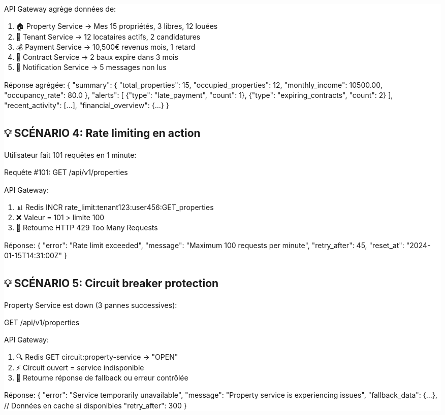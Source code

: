 API Gateway agrège données de:
1. 🏠 Property Service → Mes 15 propriétés, 3 libres, 12 louées
2. 👥 Tenant Service → 12 locataires actifs, 2 candidatures
3. 💰 Payment Service → 10,500€ revenus mois, 1 retard
4. 📄 Contract Service → 2 baux expire dans 3 mois
5. 📧 Notification Service → 5 messages non lus

Réponse agrégée:
{
  "summary": {
    "total_properties": 15,
    "occupied_properties": 12,
    "monthly_income": 10500.00,
    "occupancy_rate": 80.0
  },
  "alerts": [
    {"type": "late_payment", "count": 1},
    {"type": "expiring_contracts", "count": 2}
  ],
  "recent_activity": [...],
  "financial_overview": {...}
}

💡 SCÉNARIO 4: Rate limiting en action
--------------------------------------
Utilisateur fait 101 requêtes en 1 minute:

Requête #101:
GET /api/v1/properties

API Gateway:
1. 📊 Redis INCR rate_limit:tenant123:user456:GET_properties
2. ❌ Valeur = 101 > limite 100
3. 🚫 Retourne HTTP 429 Too Many Requests

Réponse:
{
  "error": "Rate limit exceeded",
  "message": "Maximum 100 requests per minute",
  "retry_after": 45,
  "reset_at": "2024-01-15T14:31:00Z"
}

💡 SCÉNARIO 5: Circuit breaker protection
-----------------------------------------
Property Service est down (3 pannes successives):

GET /api/v1/properties

API Gateway:
1. 🔍 Redis GET circuit:property-service → "OPEN"
2. ⚡ Circuit ouvert = service indisponible
3. 🔄 Retourne réponse de fallback ou erreur contrôlée

Réponse:
{
  "error": "Service temporarily unavailable",
  "message": "Property service is experiencing issues",
  "fallback_data": {...}, // Données en cache si disponibles
  "retry_after": 300
}
